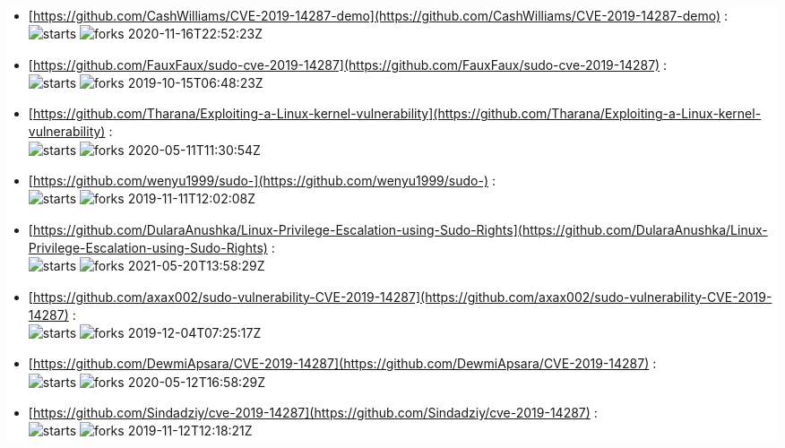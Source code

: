 - [https://github.com/CashWilliams/CVE-2019-14287-demo](https://github.com/CashWilliams/CVE-2019-14287-demo) :  
![starts](https://img.shields.io/github/stars/CashWilliams/CVE-2019-14287-demo.svg) 
![forks](https://img.shields.io/github/forks/CashWilliams/CVE-2019-14287-demo.svg) 
2020-11-16T22:52:23Z

- [https://github.com/FauxFaux/sudo-cve-2019-14287](https://github.com/FauxFaux/sudo-cve-2019-14287) :  
![starts](https://img.shields.io/github/stars/FauxFaux/sudo-cve-2019-14287.svg) 
![forks](https://img.shields.io/github/forks/FauxFaux/sudo-cve-2019-14287.svg) 
2019-10-15T06:48:23Z

- [https://github.com/Tharana/Exploiting-a-Linux-kernel-vulnerability](https://github.com/Tharana/Exploiting-a-Linux-kernel-vulnerability) :  
![starts](https://img.shields.io/github/stars/Tharana/Exploiting-a-Linux-kernel-vulnerability.svg) 
![forks](https://img.shields.io/github/forks/Tharana/Exploiting-a-Linux-kernel-vulnerability.svg) 
2020-05-11T11:30:54Z

- [https://github.com/wenyu1999/sudo-](https://github.com/wenyu1999/sudo-) :  
![starts](https://img.shields.io/github/stars/wenyu1999/sudo-.svg) 
![forks](https://img.shields.io/github/forks/wenyu1999/sudo-.svg) 
2019-11-11T12:02:08Z

- [https://github.com/DularaAnushka/Linux-Privilege-Escalation-using-Sudo-Rights](https://github.com/DularaAnushka/Linux-Privilege-Escalation-using-Sudo-Rights) :  
![starts](https://img.shields.io/github/stars/DularaAnushka/Linux-Privilege-Escalation-using-Sudo-Rights.svg) 
![forks](https://img.shields.io/github/forks/DularaAnushka/Linux-Privilege-Escalation-using-Sudo-Rights.svg) 
2021-05-20T13:58:29Z

- [https://github.com/axax002/sudo-vulnerability-CVE-2019-14287](https://github.com/axax002/sudo-vulnerability-CVE-2019-14287) :  
![starts](https://img.shields.io/github/stars/axax002/sudo-vulnerability-CVE-2019-14287.svg) 
![forks](https://img.shields.io/github/forks/axax002/sudo-vulnerability-CVE-2019-14287.svg) 
2019-12-04T07:25:17Z

- [https://github.com/DewmiApsara/CVE-2019-14287](https://github.com/DewmiApsara/CVE-2019-14287) :  
![starts](https://img.shields.io/github/stars/DewmiApsara/CVE-2019-14287.svg) 
![forks](https://img.shields.io/github/forks/DewmiApsara/CVE-2019-14287.svg) 
2020-05-12T16:58:29Z

- [https://github.com/Sindadziy/cve-2019-14287](https://github.com/Sindadziy/cve-2019-14287) :  
![starts](https://img.shields.io/github/stars/Sindadziy/cve-2019-14287.svg) 
![forks](https://img.shields.io/github/forks/Sindadziy/cve-2019-14287.svg) 
2019-11-12T12:18:21Z
